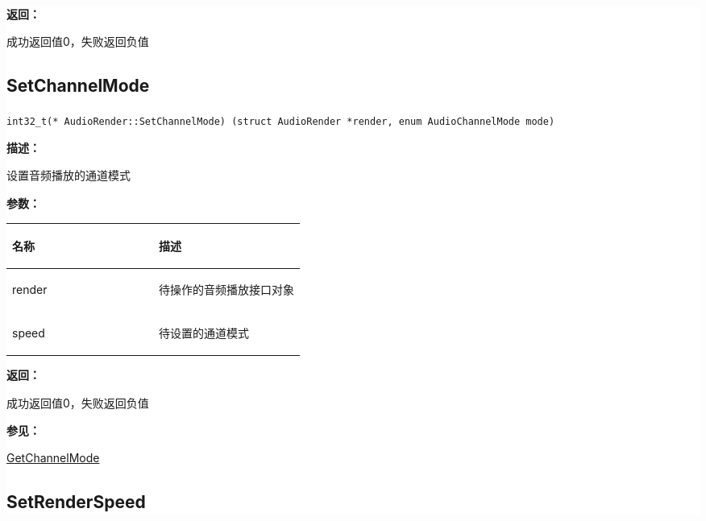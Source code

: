 **返回：**

成功返回值0，失败返回负值

## SetChannelMode<a name="ae5aad5b26ccdd65ba501620851c5ecec"></a>

```
int32_t(* AudioRender::SetChannelMode) (struct AudioRender *render, enum AudioChannelMode mode)
```

**描述：**

设置音频播放的通道模式

**参数：**

<a name="table1530905300083931"></a>
<table><thead align="left"><tr id="row1732593892083931"><th class="cellrowborder" valign="top" width="50%" id="mcps1.1.3.1.1"><p id="p1811499423083931"><a name="p1811499423083931"></a><a name="p1811499423083931"></a>名称</p>
</th>
<th class="cellrowborder" valign="top" width="50%" id="mcps1.1.3.1.2"><p id="p1055717425083931"><a name="p1055717425083931"></a><a name="p1055717425083931"></a>描述</p>
</th>
</tr>
</thead>
<tbody><tr id="row700967427083931"><td class="cellrowborder" valign="top" width="50%" headers="mcps1.1.3.1.1 "><p id="entry1882432122083931p0"><a name="entry1882432122083931p0"></a><a name="entry1882432122083931p0"></a>render</p>
</td>
<td class="cellrowborder" valign="top" width="50%" headers="mcps1.1.3.1.2 "><p id="entry899382911083931p0"><a name="entry899382911083931p0"></a><a name="entry899382911083931p0"></a>待操作的音频播放接口对象</p>
</td>
</tr>
<tr id="row1314347846083931"><td class="cellrowborder" valign="top" width="50%" headers="mcps1.1.3.1.1 "><p id="entry231988368083931p0"><a name="entry231988368083931p0"></a><a name="entry231988368083931p0"></a>speed</p>
</td>
<td class="cellrowborder" valign="top" width="50%" headers="mcps1.1.3.1.2 "><p id="entry282405233083931p0"><a name="entry282405233083931p0"></a><a name="entry282405233083931p0"></a>待设置的通道模式</p>
</td>
</tr>
</tbody>
</table>

**返回：**

成功返回值0，失败返回负值

**参见：**

[GetChannelMode](_audio_render.md#aad3d5e4104167620eacb2ba23edce50e)

## SetRenderSpeed<a name="a5589427ae5a4ba6a8d2a19dd8eddbcd8"></a>
